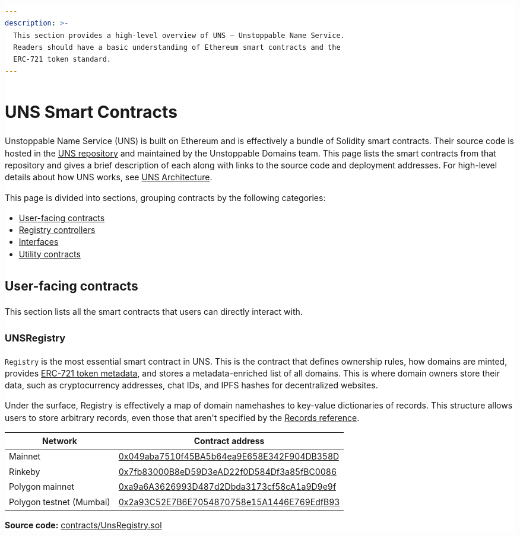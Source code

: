 ```yaml
---
description: >-
  This section provides a high-level overview of UNS — Unstoppable Name Service.
  Readers should have a basic understanding of Ethereum smart contracts and the
  ERC-721 token standard.
---
```


# UNS Smart Contracts

Unstoppable Name Service (UNS) is built on Ethereum and is effectively a bundle of Solidity smart contracts. Their source code is hosted in the [UNS repository](https://github.com/unstoppabledomains/uns) and maintained by the Unstoppable Domains team. This page lists the smart contracts from that repository and gives a brief description of each along with links to the source code and deployment addresses. For high-level details about how UNS works, see [UNS Architecture](uns-vs-cns-comparison/uns-architecture-overview.md#smart-contract-architecture).

This page is divided into sections, grouping contracts by the following categories:

* [User-facing contracts](uns-smart-contracts.md#user-facing-contracts)
* [Registry controllers](uns-smart-contracts.md#registry-controllers)
* [Interfaces](uns-smart-contracts.md#interfaces)
* [Utility contracts](uns-smart-contracts.md#utility-contracts)

## User-facing contracts

This section lists all the smart contracts that users can directly interact with.

### UNSRegistry

`Registry` is the most essential smart contract in UNS. This is the contract that defines ownership rules, how domains are minted, provides [ERC-721 token metadata](https://docs.openzeppelin.com/contracts/2.x/api/token/erc721#IERC721Metadata), and stores a metadata-enriched list of all domains. This is where domain owners store their data, such as cryptocurrency addresses, chat IDs, and IPFS hashes for decentralized websites.

Under the surface, Registry is effectively a map of domain namehashes to key-value dictionaries of records. This structure allows users to store arbitrary records, even those that aren't specified by the [Records reference](records-reference.md).

| Network                  | Contract address                                                                                                                                     |
| ------------------------ | ---------------------------------------------------------------------------------------------------------------------------------------------------- |
| Mainnet                  | [0x049aba7510f45BA5b64ea9E658E342F904DB358D](https://etherscan.io/address/0x049aba7510f45BA5b64ea9E658E342F904DB358D)                                |
| Rinkeby                  | [0x7fb83000B8eD59D3eAD22f0D584Df3a85fBC0086](https://rinkeby.etherscan.io/address/0x7fb83000B8eD59D3eAD22f0D584Df3a85fBC0086)                        |
| Polygon mainnet          | [0xa9a6A3626993D487d2Dbda3173cf58cA1a9D9e9f](https:/polygon%20mainnet.etherscan.io/address/0xa9a6A3626993D487d2Dbda3173cf58cA1a9D9e9f/)              |
| Polygon testnet (Mumbai) | [0x2a93C52E7B6E7054870758e15A1446E769EdfB93](https:/polygon%20testnet%20\(mumbai\).etherscan.io/address/0x2a93C52E7B6E7054870758e15A1446E769EdfB93/) |

**Source code:** [contracts/UnsRegistry.sol](https://github.com/unstoppabledomains/uns/blob/main/contracts/UNSRegistry.sol)
